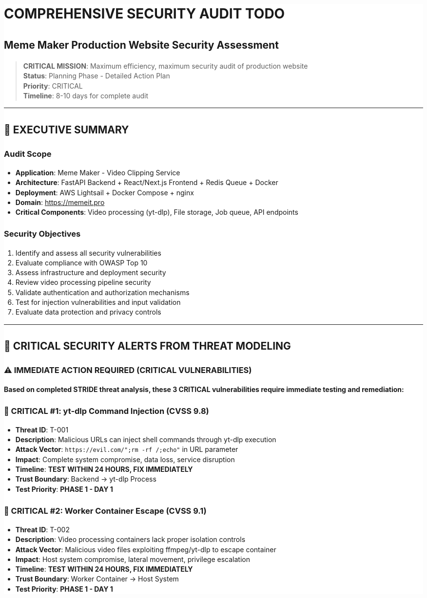 # COMPREHENSIVE SECURITY AUDIT TODO
## Meme Maker Production Website Security Assessment

> **CRITICAL MISSION**: Maximum efficiency, maximum security audit of production website  
> **Status**: Planning Phase - Detailed Action Plan  
> **Priority**: CRITICAL  
> **Timeline**: 8-10 days for complete audit  

---

## 🎯 EXECUTIVE SUMMARY

### Audit Scope
- **Application**: Meme Maker - Video Clipping Service
- **Architecture**: FastAPI Backend + React/Next.js Frontend + Redis Queue + Docker
- **Deployment**: AWS Lightsail + Docker Compose + nginx
- **Domain**: https://memeit.pro
- **Critical Components**: Video processing (yt-dlp), File storage, Job queue, API endpoints

### Security Objectives
1. Identify and assess all security vulnerabilities
2. Evaluate compliance with OWASP Top 10
3. Assess infrastructure and deployment security
4. Review video processing pipeline security
5. Validate authentication and authorization mechanisms
6. Test for injection vulnerabilities and input validation
7. Evaluate data protection and privacy controls

---

## 🚨 CRITICAL SECURITY ALERTS FROM THREAT MODELING
### ⚠️ IMMEDIATE ACTION REQUIRED (CRITICAL VULNERABILITIES)

**Based on completed STRIDE threat analysis, these 3 CRITICAL vulnerabilities require immediate testing and remediation:**

### 🔴 CRITICAL #1: yt-dlp Command Injection (CVSS 9.8)
- **Threat ID**: T-001
- **Description**: Malicious URLs can inject shell commands through yt-dlp execution
- **Attack Vector**: `https://evil.com/";rm -rf /;echo"` in URL parameter
- **Impact**: Complete system compromise, data loss, service disruption
- **Timeline**: **TEST WITHIN 24 HOURS, FIX IMMEDIATELY**
- **Trust Boundary**: Backend → yt-dlp Process
- **Test Priority**: **PHASE 1 - DAY 1**

### 🔴 CRITICAL #2: Worker Container Escape (CVSS 9.1)
- **Threat ID**: T-002  
- **Description**: Video processing containers lack proper isolation controls
- **Attack Vector**: Malicious video files exploiting ffmpeg/yt-dlp to escape container
- **Impact**: Host system compromise, lateral movement, privilege escalation
- **Timeline**: **TEST WITHIN 24 HOURS, FIX IMMEDIATELY**
- **Trust Boundary**: Worker Container → Host System
- **Test Priority**: **PHASE 1 - DAY 1**
